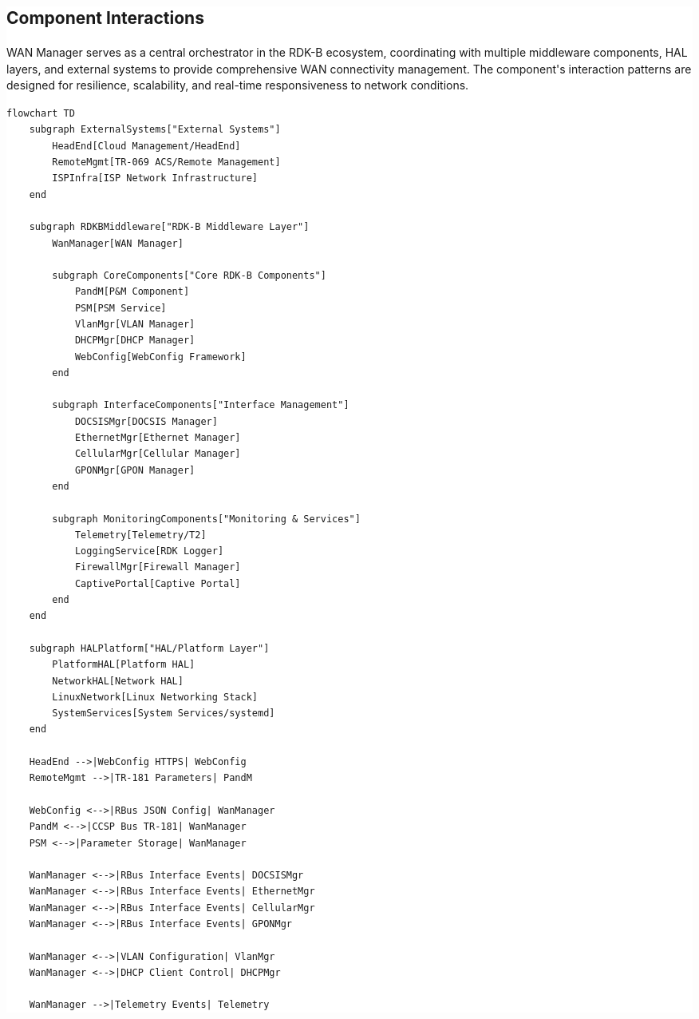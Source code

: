 ## Component Interactions

WAN Manager serves as a central orchestrator in the RDK-B ecosystem, coordinating with multiple middleware components, HAL layers, and external systems to provide comprehensive WAN connectivity management. The component's interaction patterns are designed for resilience, scalability, and real-time responsiveness to network conditions.

```mermaid
flowchart TD
    subgraph ExternalSystems["External Systems"]
        HeadEnd[Cloud Management/HeadEnd]
        RemoteMgmt[TR-069 ACS/Remote Management] 
        ISPInfra[ISP Network Infrastructure]
    end
    
    subgraph RDKBMiddleware["RDK-B Middleware Layer"]
        WanManager[WAN Manager]
        
        subgraph CoreComponents["Core RDK-B Components"]
            PandM[P&M Component]
            PSM[PSM Service]
            VlanMgr[VLAN Manager]
            DHCPMgr[DHCP Manager]
            WebConfig[WebConfig Framework]
        end
        
        subgraph InterfaceComponents["Interface Management"]
            DOCSISMgr[DOCSIS Manager]
            EthernetMgr[Ethernet Manager] 
            CellularMgr[Cellular Manager]
            GPONMgr[GPON Manager]
        end
        
        subgraph MonitoringComponents["Monitoring & Services"]
            Telemetry[Telemetry/T2]
            LoggingService[RDK Logger]
            FirewallMgr[Firewall Manager]
            CaptivePortal[Captive Portal]
        end
    end
    
    subgraph HALPlatform["HAL/Platform Layer"]
        PlatformHAL[Platform HAL]
        NetworkHAL[Network HAL]
        LinuxNetwork[Linux Networking Stack]
        SystemServices[System Services/systemd]
    end

    HeadEnd -->|WebConfig HTTPS| WebConfig
    RemoteMgmt -->|TR-181 Parameters| PandM
    
    WebConfig <-->|RBus JSON Config| WanManager
    PandM <-->|CCSP Bus TR-181| WanManager
    PSM <-->|Parameter Storage| WanManager
    
    WanManager <-->|RBus Interface Events| DOCSISMgr
    WanManager <-->|RBus Interface Events| EthernetMgr
    WanManager <-->|RBus Interface Events| CellularMgr
    WanManager <-->|RBus Interface Events| GPONMgr
    
    WanManager <-->|VLAN Configuration| VlanMgr
    WanManager <-->|DHCP Client Control| DHCPMgr
    
    WanManager -->|Telemetry Events| Telemetry
```